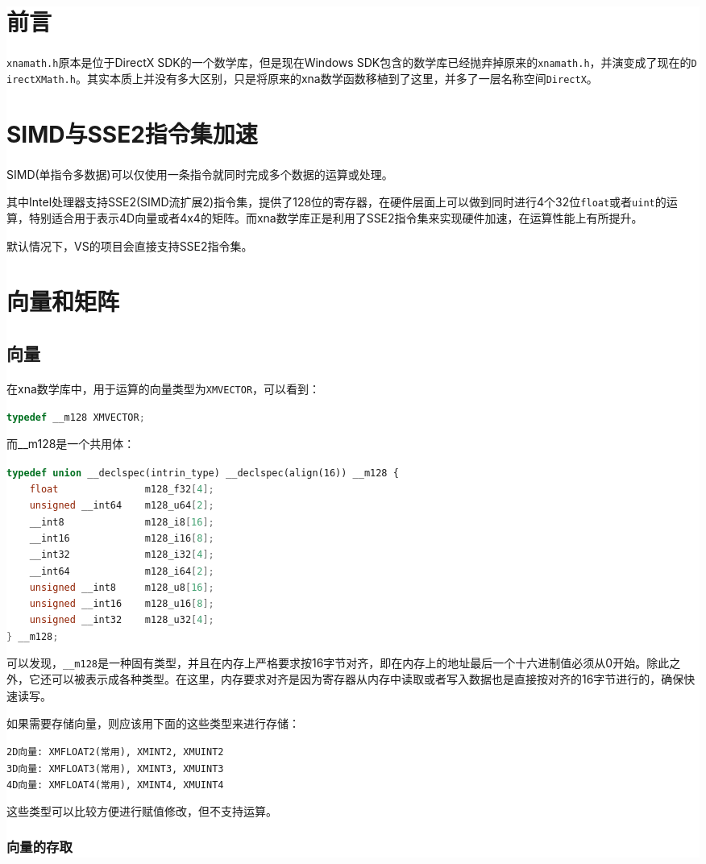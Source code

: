 # 前言

`xnamath.h`原本是位于DirectX SDK的一个数学库，但是现在Windows SDK包含的数学库已经抛弃掉原来的`xnamath.h`，并演变成了现在的`DirectXMath.h`。其实本质上并没有多大区别，只是将原来的xna数学函数移植到了这里，并多了一层名称空间`DirectX`。

# SIMD与SSE2指令集加速

SIMD(单指令多数据)可以仅使用一条指令就同时完成多个数据的运算或处理。

其中Intel处理器支持SSE2(SIMD流扩展2)指令集，提供了128位的寄存器，在硬件层面上可以做到同时进行4个32位`float`或者`uint`的运算，特别适合用于表示4D向量或者4x4的矩阵。而xna数学库正是利用了SSE2指令集来实现硬件加速，在运算性能上有所提升。

默认情况下，VS的项目会直接支持SSE2指令集。

# 向量和矩阵

## 向量

在xna数学库中，用于运算的向量类型为`XMVECTOR`，可以看到：

```cpp
typedef __m128 XMVECTOR;
```

而__m128是一个共用体：

```cpp
typedef union __declspec(intrin_type) __declspec(align(16)) __m128 {
    float               m128_f32[4];
    unsigned __int64    m128_u64[2];
    __int8              m128_i8[16];
    __int16             m128_i16[8];
    __int32             m128_i32[4];
    __int64             m128_i64[2];
    unsigned __int8     m128_u8[16];
    unsigned __int16    m128_u16[8];
    unsigned __int32    m128_u32[4];
} __m128;
```

可以发现，`__m128`是一种固有类型，并且在内存上严格要求按16字节对齐，即在内存上的地址最后一个十六进制值必须从0开始。除此之外，它还可以被表示成各种类型。在这里，内存要求对齐是因为寄存器从内存中读取或者写入数据也是直接按对齐的16字节进行的，确保快速读写。

如果需要存储向量，则应该用下面的这些类型来进行存储：

    2D向量: XMFLOAT2(常用), XMINT2, XMUINT2
    3D向量: XMFLOAT3(常用), XMINT3, XMUINT3
    4D向量: XMFLOAT4(常用), XMINT4, XMUINT4

这些类型可以比较方便进行赋值修改，但不支持运算。

### 向量的存取
